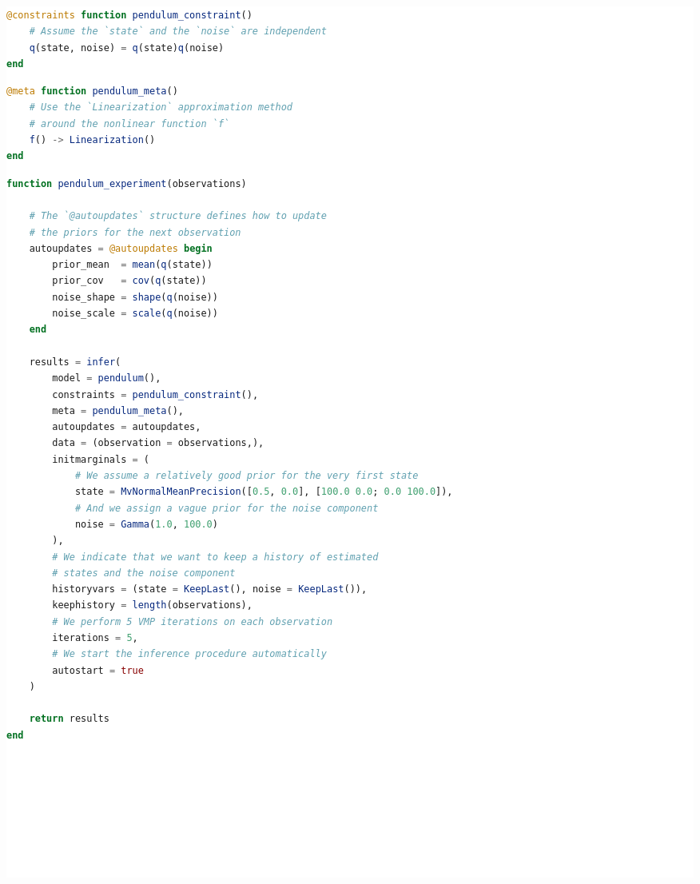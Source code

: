 ```julia
@constraints function pendulum_constraint()
    # Assume the `state` and the `noise` are independent
    q(state, noise) = q(state)q(noise)
end
```

```julia
@meta function pendulum_meta()
    # Use the `Linearization` approximation method 
    # around the nonlinear function `f`
    f() -> Linearization()
end
```

```julia
function pendulum_experiment(observations)

    # The `@autoupdates` structure defines how to update 
    # the priors for the next observation
    autoupdates = @autoupdates begin
        prior_mean  = mean(q(state))
        prior_cov   = cov(q(state))
        noise_shape = shape(q(noise))
        noise_scale = scale(q(noise))
    end

    results = infer(
        model = pendulum(),
        constraints = pendulum_constraint(),
        meta = pendulum_meta(),
        autoupdates = autoupdates,
        data = (observation = observations,),
        initmarginals = (
            # We assume a relatively good prior for the very first state
            state = MvNormalMeanPrecision([0.5, 0.0], [100.0 0.0; 0.0 100.0]),
            # And we assign a vague prior for the noise component
            noise = Gamma(1.0, 100.0)
        ),
        # We indicate that we want to keep a history of estimated 
        # states and the noise component
        historyvars = (state = KeepLast(), noise = KeepLast()),
        keephistory = length(observations),
        # We perform 5 VMP iterations on each observation
        iterations = 5,
        # We start the inference procedure automatically
        autostart = true
    )

    return results
end
```

![
The inference results for the pendulum example. X-axis represents time $t$ (in seconds). 
Y-axis represents the current angle of the pendulum (in radians) at time $t$. 
Real (unobserved) signal is shown in blue line. Observations are shown as orange dots. 
The inference results are shown as green line with area, which represents posterior uncertainty (one standard deviation). 
The inference process runs in real time and takes 162 microseconds on average per observation on a single CPU of a 
regular office laptop (MacBook Pro 2018, $2.6$ GHz Intel Core i7). \label{fig:example}
](inference.pdf)
